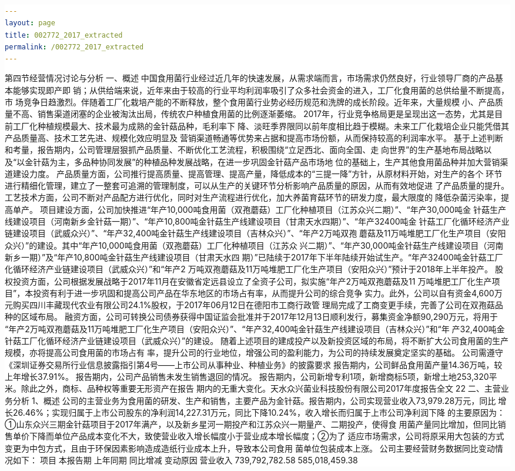 ```yaml
---
layout: page
title: 002772_2017_extracted
permalink: /002772_2017_extracted
---
```


第四节经营情况讨论与分析
一、概述
中国食用菌行业经过近几年的快速发展，从需求端而言，市场需求仍然良好，行业领导厂商的产品基本能够实现即产即
销；从供给端来说，近年来由于较高的行业平均利润率吸引了众多社会资金的进入，工厂化食用菌的总供给量不断提高，市
场竞争日趋激烈。伴随着工厂化栽培产能的不断释放，整个食用菌行业势必经历规范和洗牌的成长阶段。近年来，大量规模
小、产品质量不高、销售渠道闭塞的企业被淘汰出局，传统农户种植食用菌的比例逐渐萎缩。
2017年，行业竞争格局更是呈现出这一态势，尤其是目前工厂化种植规模最大、技术最为成熟的金针菇品种，毛利率下
降、淡旺季界限同以前年度相比趋于模糊。未来工厂化栽培企业只能凭借其产品质量高、技术工艺先进、规模化效应明显及
营销渠道畅通等优势来占据和提高市场份额，从而保持较高的利润率水平。
基于上述判断和考量，报告期内，公司管理层狠抓产品质量、不断优化工艺流程，积极围绕“立足西北、面向全国、走
向世界”的生产基地布局战略以及“以金针菇为主，多品种协同发展”的种植品种发展战略，在进一步巩固金针菇产品市场地
位的基础上，生产其他食用菌品种并加大营销渠道建设力度。
产品质量方面，公司推行提高质量、提高管理、提高产量，降低成本的“三提一降”方针，从原材料开始，对生产的各个
环节进行精细化管理，建立了一整套可追溯的管理制度，可以从生产的关键环节分析影响产品质量的原因，从而有效地促进
了产品质量的提升。
工艺技术方面，公司不断对产品配方进行优化，同时对生产流程进行优化，加大养菌育菇环节的研发力度，最大限度的
降低杂菌污染率，提高单产。
项目建设方面，公司加快推进“年产10,000吨食用菌（双孢蘑菇）工厂化种植项目（江苏众兴二期）”、“年产30,000吨金
针菇生产线建设项目（河南新乡金针菇一期）”、“年产10,800吨金针菇生产线建设项目（甘肃天水四期）”、“年产32400吨金
针菇工厂化循环经济产业链建设项目（武威众兴）”、“年产32,400吨金针菇生产线建设项目（吉林众兴）”、“年产2万吨双孢
蘑菇及11万吨堆肥工厂化生产项目（安阳众兴）”的建设。其中“年产10,000吨食用菌（双孢蘑菇）工厂化种植项目（江苏众
兴二期）”、“年产30,000吨金针菇生产线建设项目（河南新乡一期）”及“年产10,800吨金针菇生产线建设项目（甘肃天水四
期）”已陆续于2017年下半年陆续开始试生产。“年产32400吨金针菇工厂化循环经济产业链建设项目（武威众兴）”和“年产2
万吨双孢蘑菇及11万吨堆肥工厂化生产项目（安阳众兴）”预计于2018年上半年投产。
股权投资方面，公司根据发展战略于2017年11月在安徽省定远县设立了全资子公司，拟实施“年产2万吨双孢蘑菇及11
万吨堆肥工厂化生产项目”，本投资有利于进一步巩固和提高公司产品在华东地区的市场占有率，从而提升公司的综合竞争
实力。此外，公司以自有资金4,600万元购买四川丰藏现代农业有限公司24.1%股权，于2017年06月12日在德阳市工商行政管
理局完成了工商变更手续，完善了公司在双孢菇品种的区域布局。
融资方面，公司可转换公司债券获得中国证监会批准并于2017年12月13日顺利发行，募集资金净额90,290万元，将用于
“年产2万吨双孢蘑菇及11万吨堆肥工厂化生产项目（安阳众兴）”、“年产32,400吨金针菇生产线建设项目（吉林众兴）”和“年
产32,400吨金针菇工厂化循环经济产业链建设项目（武威众兴）”的建设。
随着上述项目的建成投产以及新投资区域的布局，将不断扩大公司食用菌的生产规模，亦将提高公司食用菌的市场占有
率，提升公司的行业地位，增强公司的盈利能力，为公司的持续发展奠定坚实的基础。
公司需遵守《深圳证券交易所行业信息披露指引第4号——上市公司从事种业、种植业务》的披露要求
报告期内，公司鲜品食用菌产量14.36万吨，较上年增长37.91%。
报告期内，公司产品销售未发生销售退回的情况。
报告期内，公司新增专利1项，新增商标5项，新增土地253,320平米。除此之外，商标、品种权等重要无形资产在报告
期内的无重大变化。天水众兴菌业科技股份有限公司2017年度报告全文
22
二、主营业务分析
1、概述
公司的主营业务为食用菌的研发、生产和销售，主要产品为金针菇。报告期内，公司实现营业收入73,979.28万元，同比
增长26.46%；实现归属于上市公司股东的净利润14,227.31万元，同比下降10.24%，收入增长而归属于上市公司净利润下降
的主要原因为：①山东众兴三期金针菇项目于2017年满产，以及新乡星河一期投产和江苏众兴一期量产、二期投产，使得食
用菌产量同比增加，但同比销售单价下降而单位产品成本变化不大，致使营业收入增长幅度小于营业成本增长幅度；②为了
适应市场需求，公司将原采用大包装的方式变更为中包方式，且由于环保因素影响造成造纸行业成本上升，导致本公司食用
菌单位包装成本上涨。
公司主要经营财务数据同比变动情况如下：
项目
本报告期
上年同期
同比增减
变动原因
营业收入
739,792,782.58
585,018,459.38
